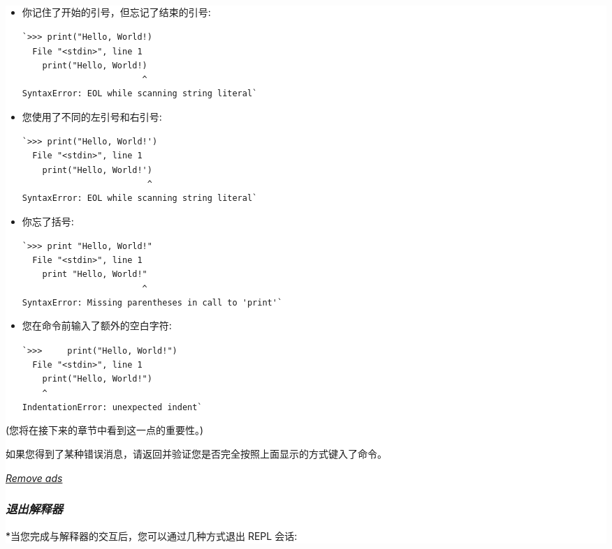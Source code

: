 *   你记住了开始的引号，但忘记了结束的引号:

    >>>

    ```
    `>>> print("Hello, World!)
      File "<stdin>", line 1
        print("Hello, World!)
                            ^
    SyntaxError: EOL while scanning string literal` 
    ```

*   您使用了不同的左引号和右引号:

    >>>

    ```
    `>>> print("Hello, World!')
      File "<stdin>", line 1
        print("Hello, World!')
                             ^
    SyntaxError: EOL while scanning string literal` 
    ```

*   你忘了括号:

    >>>

    ```
    `>>> print "Hello, World!"
      File "<stdin>", line 1
        print "Hello, World!"
                            ^
    SyntaxError: Missing parentheses in call to 'print'` 
    ```

*   您在命令前输入了额外的空白字符:

    >>>

    ```
    `>>>     print("Hello, World!")
      File "<stdin>", line 1
        print("Hello, World!")
        ^
    IndentationError: unexpected indent` 
    ```

(您将在接下来的章节中看到这一点的重要性。)

如果您得到了某种错误消息，请返回并验证您是否完全按照上面显示的方式键入了命令。

[*Remove ads*](/account/join/)

### *退出解释器*

 *当您完成与解释器的交互后，您可以通过几种方式退出 REPL 会话:
